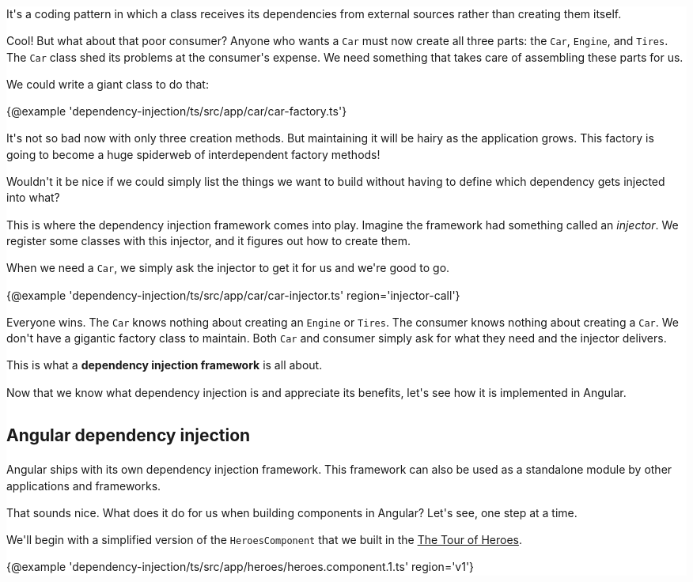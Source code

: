 It's a coding pattern in which a class receives its dependencies from external
sources rather than creating them itself.

Cool! But what about that poor consumer?
Anyone who wants a `Car` must now
create all three parts: the `Car`, `Engine`, and `Tires`.
The `Car` class shed its problems at the consumer's expense.
We need something that takes care of assembling these parts for us.

We could write a giant class to do that:


{@example 'dependency-injection/ts/src/app/car/car-factory.ts'}

It's not so bad now with only three creation methods.
But maintaining it will be hairy as the application grows.
This factory is going to become a huge spiderweb of
interdependent factory methods!

Wouldn't it be nice if we could simply list the things we want to build without
having to define which dependency gets injected into what?

This is where the dependency injection framework comes into play.
Imagine the framework had something called an _injector_.
We register some classes with this injector, and it figures out how to create them.

When we need a `Car`, we simply ask the injector to get it for us and we're good to go.


{@example 'dependency-injection/ts/src/app/car/car-injector.ts' region='injector-call'}

Everyone wins. The `Car` knows nothing about creating an `Engine` or `Tires`.
The consumer knows nothing about creating a `Car`.
We don't have a gigantic factory class to maintain.
Both `Car` and consumer simply ask for what they need and the injector delivers.

This is what a **dependency injection framework** is all about.

Now that we know what dependency injection is and appreciate its benefits,
let's see how it is implemented in Angular.

## Angular dependency injection

Angular ships with its own dependency injection framework. This framework can also be used
as a standalone module by other applications and frameworks.

That sounds nice. What does it do for us when building components in Angular?
Let's see, one step at a time.

We'll begin with a simplified version of the `HeroesComponent`
that we built in the [The Tour of Heroes](../tutorial/).

<md-tab-group>

  <md-tab label="src/app/heroes/heroes.component.ts">
    {@example 'dependency-injection/ts/src/app/heroes/heroes.component.1.ts' region='v1'}
  </md-tab>

